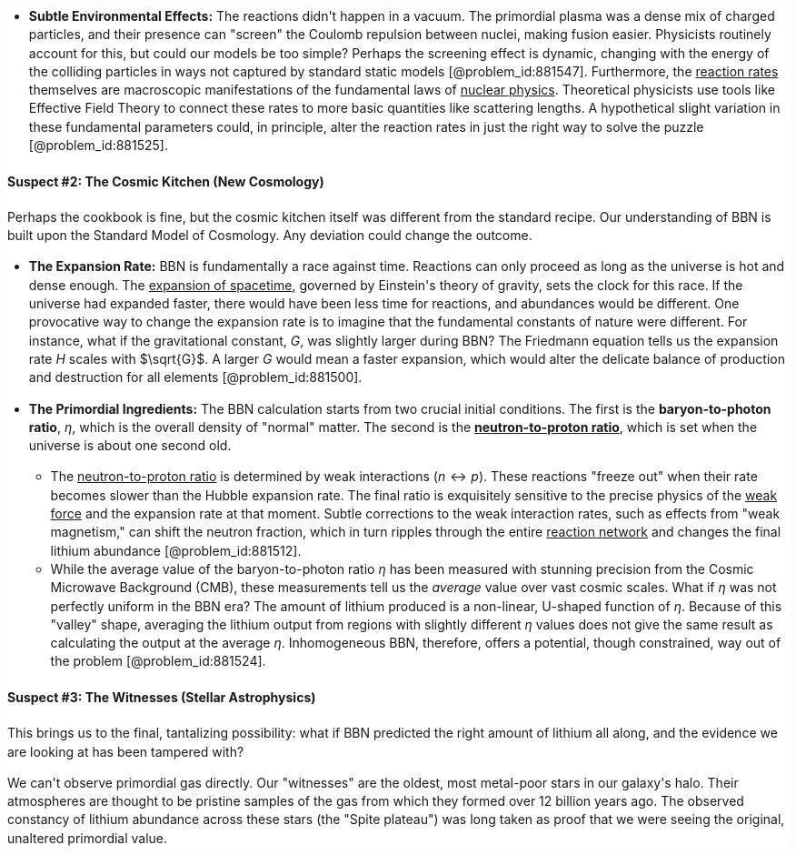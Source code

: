 - **Subtle Environmental Effects:** The reactions didn't happen in a vacuum. The primordial plasma was a dense mix of charged particles, and their presence can "screen" the Coulomb repulsion between nuclei, making fusion easier. Physicists routinely account for this, but could our models be too simple? Perhaps the screening effect is dynamic, changing with the energy of the colliding particles in ways not captured by standard static models [@problem_id:881547]. Furthermore, the [reaction rates](@article_id:142161) themselves are macroscopic manifestations of the fundamental laws of [nuclear physics](@article_id:136167). Theoretical physicists use tools like Effective Field Theory to connect these rates to more basic quantities like scattering lengths. A hypothetical slight variation in these fundamental parameters could, in principle, alter the reaction rates in just the right way to solve the puzzle [@problem_id:881525].

#### Suspect #2: The Cosmic Kitchen (New Cosmology)

Perhaps the cookbook is fine, but the cosmic kitchen itself was different from the standard recipe. Our understanding of BBN is built upon the Standard Model of Cosmology. Any deviation could change the outcome.

- **The Expansion Rate:** BBN is fundamentally a race against time. Reactions can only proceed as long as the universe is hot and dense enough. The [expansion of spacetime](@article_id:160633), governed by Einstein's theory of gravity, sets the clock for this race. If the universe had expanded faster, there would have been less time for reactions, and abundances would be different. One provocative way to change the expansion rate is to imagine that the fundamental constants of nature were different. For instance, what if the gravitational constant, $G$, was slightly larger during BBN? The Friedmann equation tells us the expansion rate $H$ scales with $\sqrt{G}$. A larger $G$ would mean a faster expansion, which would alter the delicate balance of production and destruction for all elements [@problem_id:881500].

- **The Primordial Ingredients:** The BBN calculation starts from two crucial initial conditions. The first is the **baryon-to-photon ratio**, $\eta$, which is the overall density of "normal" matter. The second is the **[neutron-to-proton ratio](@article_id:135742)**, which is set when the universe is about one second old.
    - The [neutron-to-proton ratio](@article_id:135742) is determined by weak interactions ($n \leftrightarrow p$). These reactions "freeze out" when their rate becomes slower than the Hubble expansion rate. The final ratio is exquisitely sensitive to the precise physics of the [weak force](@article_id:157620) and the expansion rate at that moment. Subtle corrections to the weak interaction rates, such as effects from "weak magnetism," can shift the neutron fraction, which in turn ripples through the entire [reaction network](@article_id:194534) and changes the final lithium abundance [@problem_id:881512].
    - While the average value of the baryon-to-photon ratio $\eta$ has been measured with stunning precision from the Cosmic Microwave Background (CMB), these measurements tell us the *average* value over vast cosmic scales. What if $\eta$ was not perfectly uniform in the BBN era? The amount of lithium produced is a non-linear, U-shaped function of $\eta$. Because of this "valley" shape, averaging the lithium output from regions with slightly different $\eta$ values does not give the same result as calculating the output at the average $\eta$. Inhomogeneous BBN, therefore, offers a potential, though constrained, way out of the problem [@problem_id:881524].

#### Suspect #3: The Witnesses (Stellar Astrophysics)

This brings us to the final, tantalizing possibility: what if BBN predicted the right amount of lithium all along, and the evidence we are looking at has been tampered with?

We can't observe primordial gas directly. Our "witnesses" are the oldest, most metal-poor stars in our galaxy's halo. Their atmospheres are thought to be pristine samples of the gas from which they formed over 12 billion years ago. The observed constancy of lithium abundance across these stars (the "Spite plateau") was long taken as proof that we were seeing the original, unaltered primordial value.
